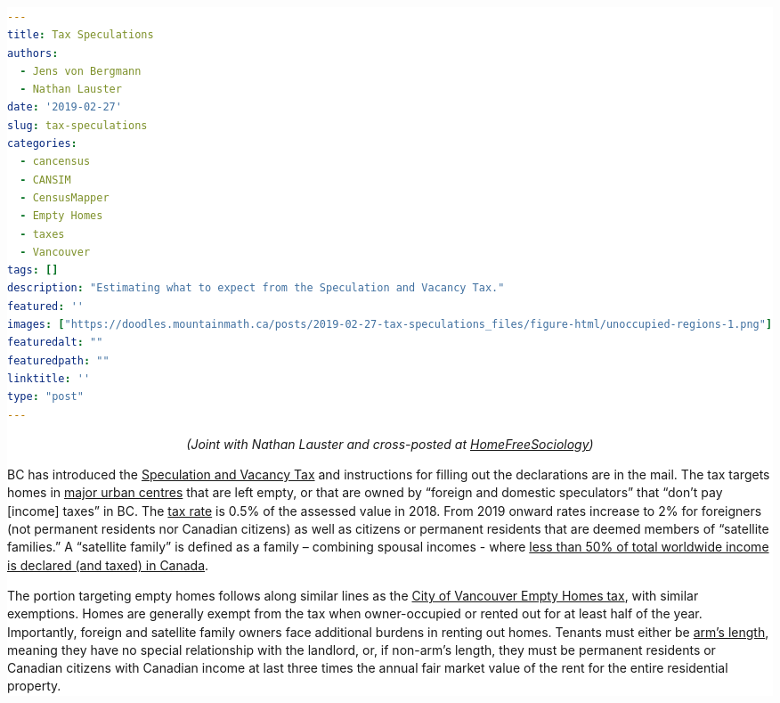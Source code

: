 ```yaml
---
title: Tax Speculations
authors: 
  - Jens von Bergmann
  - Nathan Lauster
date: '2019-02-27'
slug: tax-speculations
categories:
  - cancensus
  - CANSIM
  - CensusMapper
  - Empty Homes
  - taxes
  - Vancouver
tags: []
description: "Estimating what to expect from the Speculation and Vacancy Tax."
featured: ''
images: ["https://doodles.mountainmath.ca/posts/2019-02-27-tax-speculations_files/figure-html/unoccupied-regions-1.png"]
featuredalt: ""
featuredpath: ""
linktitle: ''
type: "post"
---
```








<p style="text-align:center;"><i>(Joint with Nathan Lauster and cross-posted at <a href="https://homefreesociology.com/2019/02/28/tax-speculations/" target="_blank">HomeFreeSociology</a>)</i></p>

BC has introduced the [Speculation and Vacancy Tax](https://www2.gov.bc.ca/gov/content/taxes/property-taxes/speculation-and-vacancy-tax) and instructions for filling out the declarations are in the mail. The tax targets homes in [major urban centres](https://www2.gov.bc.ca/gov/content/taxes/property-taxes/speculation-and-vacancy-tax/taxable-regions) that are left empty, or that are owned by “foreign and domestic speculators” that “don’t pay [income] taxes” in BC. The [tax rate](https://www2.gov.bc.ca/gov/content/taxes/property-taxes/speculation-and-vacancy-tax/tax-rates) is 0.5% of the assessed value in 2018. From 2019 onward rates increase to 2% for foreigners (not permanent residents nor Canadian citizens) as well as citizens or permanent residents that are deemed members of “satellite families.” A “satellite family” is defined as a family – combining spousal incomes - where [less than 50% of total worldwide income is declared (and taxed) in Canada](https://www2.gov.bc.ca/gov/content/taxes/property-taxes/speculation-and-vacancy-tax/exemptions-speculation-and-vacancy-tax/individuals/international-income#satellite-family).

The portion targeting empty homes follows along similar lines as the [City of Vancouver Empty Homes tax](https://vancouver.ca/home-property-development/empty-homes-tax.aspx), with similar exemptions. Homes are generally exempt from the tax when owner-occupied or rented out for at least half of the year. Importantly, foreign and satellite family owners face additional burdens in renting out homes. Tenants must either be [arm’s length](https://www2.gov.bc.ca/gov/content/taxes/property-taxes/speculation-and-vacancy-tax/exemptions-speculation-and-vacancy-tax/individuals/tenancy-requirements), meaning they have no special relationship with the landlord, or, if non-arm’s length, they must be permanent residents or Canadian citizens with Canadian income at last three times the annual fair market value of the rent for the entire residential property.
